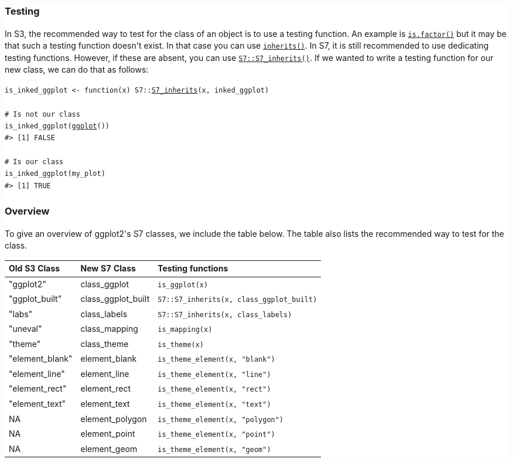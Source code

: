 ### Testing

In S3, the recommended way to test for the class of an object is to use a testing function. An example is [`is.factor()`](https://rdrr.io/r/base/factor.html) but it may be that such a testing function doesn't exist. In that case you can use [`inherits()`](https://rdrr.io/r/base/class.html). In S7, it is still recommended to use dedicating testing functions. However, if these are absent, you can use [`S7::S7_inherits()`](https://rconsortium.github.io/S7/reference/S7_inherits.html). If we wanted to write a testing function for our new class, we can do that as follows:

<div class="highlight">

<pre class='chroma'><code class='language-r' data-lang='r'><span><span class='nv'>is_inked_ggplot</span> <span class='o'>&lt;-</span> <span class='kr'>function</span><span class='o'>(</span><span class='nv'>x</span><span class='o'>)</span> <span class='nf'>S7</span><span class='nf'>::</span><span class='nf'><a href='https://rconsortium.github.io/S7/reference/S7_inherits.html'>S7_inherits</a></span><span class='o'>(</span><span class='nv'>x</span>, <span class='nv'>inked_ggplot</span><span class='o'>)</span></span>
<span></span>
<span><span class='c'># Is not our class</span></span>
<span><span class='nf'>is_inked_ggplot</span><span class='o'>(</span><span class='nf'><a href='https://ggplot2.tidyverse.org/reference/ggplot.html'>ggplot</a></span><span class='o'>(</span><span class='o'>)</span><span class='o'>)</span></span>
<span><span class='c'>#&gt; [1] FALSE</span></span>
<span></span><span></span>
<span><span class='c'># Is our class</span></span>
<span><span class='nf'>is_inked_ggplot</span><span class='o'>(</span><span class='nv'>my_plot</span><span class='o'>)</span></span>
<span><span class='c'>#&gt; [1] TRUE</span></span>
<span></span></code></pre>

</div>

### Overview

To give an overview of ggplot2's S7 classes, we include the table below. The table also lists the recommended way to test for the class.

<div class="highlight">

| Old S3 Class | New S7 Class | Testing functions |
|:---------------|:------------------|:-------------------------------------|
| "ggplot2" | class_ggplot | `is_ggplot(x)` |
| "ggplot_built" | class_ggplot_built | `S7::S7_inherits(x, class_ggplot_built)` |
| "labs" | class_labels | `S7::S7_inherits(x, class_labels)` |
| "uneval" | class_mapping | `is_mapping(x)` |
| "theme" | class_theme | `is_theme(x)` |
| "element_blank" | element_blank | `is_theme_element(x, "blank")` |
| "element_line" | element_line | `is_theme_element(x, "line")` |
| "element_rect" | element_rect | `is_theme_element(x, "rect")` |
| "element_text" | element_text | `is_theme_element(x, "text")` |
| NA | element_polygon | `is_theme_element(x, "polygon")` |
| NA | element_point | `is_theme_element(x, "point")` |
| NA | element_geom | `is_theme_element(x, "geom")` |


[^1]: This still 'works' for backwards compatibility reasons, but it will be phased out in the future, so it should be avoided.